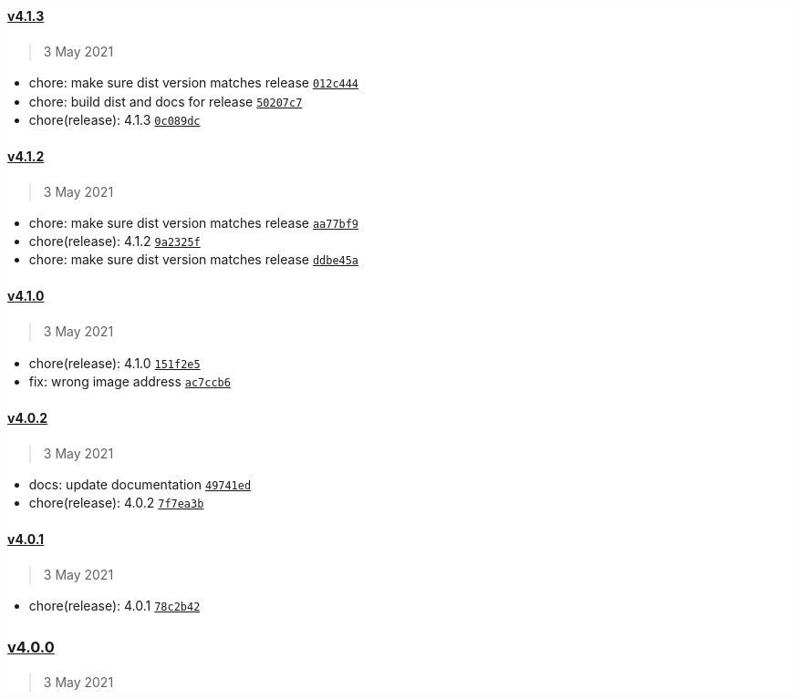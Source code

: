 #### [v4.1.3](https://github.com/jeanlescure/short-unique-id/compare/v4.1.2...v4.1.3)

> 3 May 2021

- chore: make sure dist version matches release [`012c444`](https://github.com/jeanlescure/short-unique-id/commit/012c4449b671057cb766dad5ce8f0e00b3dd64a4)
- chore: build dist and docs for release [`50207c7`](https://github.com/jeanlescure/short-unique-id/commit/50207c79bbe549a070cdae0a92ae20153590ce02)
- chore(release): 4.1.3 [`0c089dc`](https://github.com/jeanlescure/short-unique-id/commit/0c089dcfced818f29a861e68978c5854637843e7)

#### [v4.1.2](https://github.com/jeanlescure/short-unique-id/compare/v4.1.0...v4.1.2)

> 3 May 2021

- chore: make sure dist version matches release [`aa77bf9`](https://github.com/jeanlescure/short-unique-id/commit/aa77bf971134c99e53f4d54a2f3b4f4707e1982e)
- chore(release): 4.1.2 [`9a2325f`](https://github.com/jeanlescure/short-unique-id/commit/9a2325f96eef97c277bb63098789e08ec731bac5)
- chore: make sure dist version matches release [`ddbe45a`](https://github.com/jeanlescure/short-unique-id/commit/ddbe45adca33e855a5688112e6094b51b8e34a2b)

#### [v4.1.0](https://github.com/jeanlescure/short-unique-id/compare/v4.0.2...v4.1.0)

> 3 May 2021

- chore(release): 4.1.0 [`151f2e5`](https://github.com/jeanlescure/short-unique-id/commit/151f2e59517193165119e09c2061fdb89a72e32d)
- fix: wrong image address [`ac7ccb6`](https://github.com/jeanlescure/short-unique-id/commit/ac7ccb600dedfcaccbde2cfd7aca2047262dc440)

#### [v4.0.2](https://github.com/jeanlescure/short-unique-id/compare/v4.0.1...v4.0.2)

> 3 May 2021

- docs: update documentation [`49741ed`](https://github.com/jeanlescure/short-unique-id/commit/49741ed77165589f6078fe9d0e2b35716e8366b6)
- chore(release): 4.0.2 [`7f7ea3b`](https://github.com/jeanlescure/short-unique-id/commit/7f7ea3b97ab23684a0167d1e8e383668e4482240)

#### [v4.0.1](https://github.com/jeanlescure/short-unique-id/compare/v4.0.0...v4.0.1)

> 3 May 2021

- chore(release): 4.0.1 [`78c2b42`](https://github.com/jeanlescure/short-unique-id/commit/78c2b42dc218be651e8c0c909e4fabf5786a31d6)

### [v4.0.0](https://github.com/jeanlescure/short-unique-id/compare/3.0.4...v4.0.0)

> 3 May 2021
